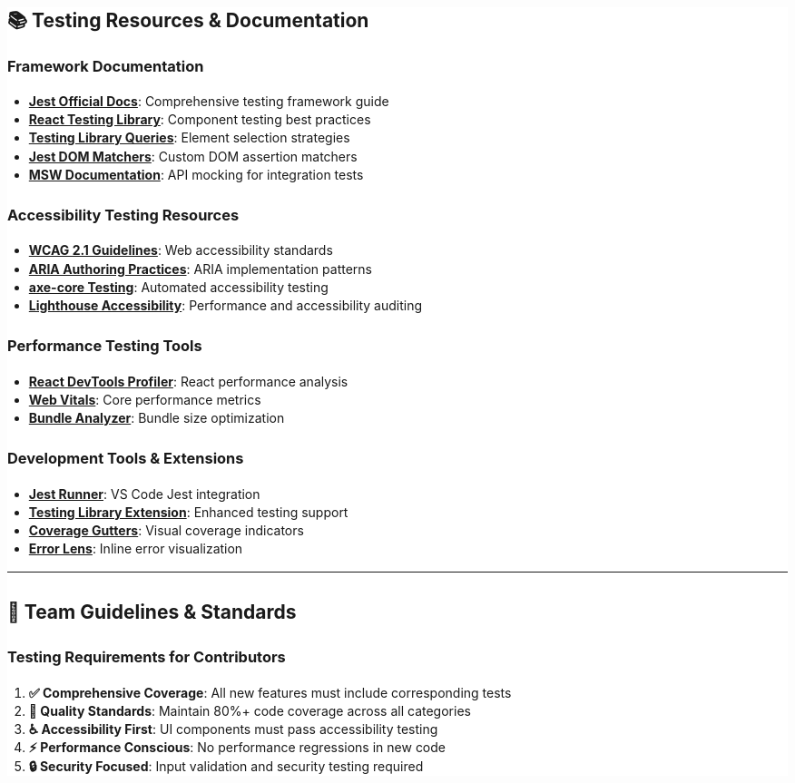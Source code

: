 
## 📚 Testing Resources & Documentation

### **Framework Documentation**
- **[Jest Official Docs](https://jestjs.io/docs/getting-started)**: Comprehensive testing framework guide
- **[React Testing Library](https://testing-library.com/docs/react-testing-library/intro/)**: Component testing best practices
- **[Testing Library Queries](https://testing-library.com/docs/queries/about/)**: Element selection strategies
- **[Jest DOM Matchers](https://github.com/testing-library/jest-dom)**: Custom DOM assertion matchers
- **[MSW Documentation](https://mswjs.io/docs/)**: API mocking for integration tests

### **Accessibility Testing Resources**
- **[WCAG 2.1 Guidelines](https://www.w3.org/WAI/WCAG21/quickref/)**: Web accessibility standards
- **[ARIA Authoring Practices](https://www.w3.org/WAI/ARIA/apg/)**: ARIA implementation patterns
- **[axe-core Testing](https://github.com/dequelabs/axe-core)**: Automated accessibility testing
- **[Lighthouse Accessibility](https://developers.google.com/web/tools/lighthouse)**: Performance and accessibility auditing

### **Performance Testing Tools**
- **[React DevTools Profiler](https://reactjs.org/blog/2018/09/10/introducing-the-react-profiler.html)**: React performance analysis
- **[Web Vitals](https://web.dev/vitals/)**: Core performance metrics
- **[Bundle Analyzer](https://www.npmjs.com/package/@next/bundle-analyzer)**: Bundle size optimization

### **Development Tools & Extensions**
- **[Jest Runner](https://marketplace.visualstudio.com/items?itemName=firsttris.vscode-jest-runner)**: VS Code Jest integration
- **[Testing Library Extension](https://marketplace.visualstudio.com/items?itemName=testing-library.testing-library-extension)**: Enhanced testing support
- **[Coverage Gutters](https://marketplace.visualstudio.com/items?itemName=ryanluker.vscode-coverage-gutters)**: Visual coverage indicators
- **[Error Lens](https://marketplace.visualstudio.com/items?itemName=usernamehw.errorlens)**: Inline error visualization

---

## 👥 Team Guidelines & Standards

### **Testing Requirements for Contributors**
1. **✅ Comprehensive Coverage**: All new features must include corresponding tests
2. **🎯 Quality Standards**: Maintain 80%+ code coverage across all categories
3. **♿ Accessibility First**: UI components must pass accessibility testing
4. **⚡ Performance Conscious**: No performance regressions in new code
5. **🔒 Security Focused**: Input validation and security testing required
